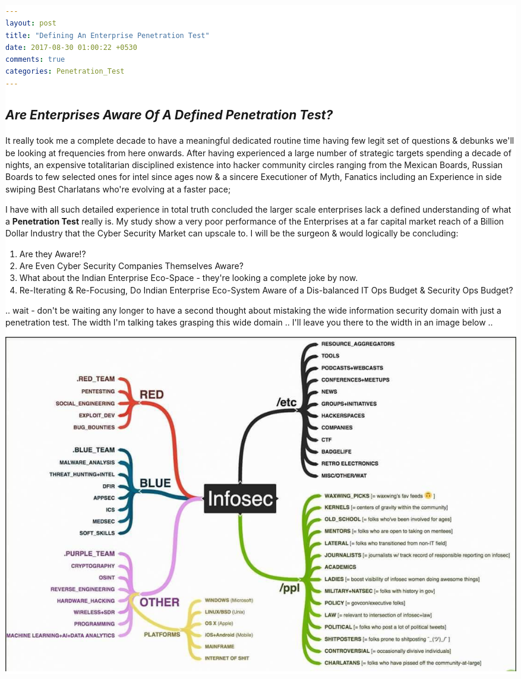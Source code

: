 ```yaml
---
layout: post
title: "Defining An Enterprise Penetration Test"
date: 2017-08-30 01:00:22 +0530
comments: true
categories: Penetration_Test
---
```


## *Are Enterprises Aware Of A Defined Penetration Test?*

It really took me a complete decade to have a meaningful dedicated routine time having few legit set of questions & debunks we'll be looking at frequencies from here onwards. After having experienced a large number of strategic targets spending a decade of nights, an expensive totalitarian disciplined existence into hacker community circles ranging from the Mexican Boards, Russian Boards to few selected ones for intel since ages now & a sincere Executioner of Myth, Fanatics including an Experience in side swiping Best Charlatans who're evolving at a faster pace;

I have with all such detailed experience in total truth concluded the larger scale enterprises lack a defined understanding of what a **Penetration Test** really is. My study show a very poor performance of the Enterprises at a far capital market reach of a Billion Dollar Industry that the Cyber Security Market can upscale to. I will be the surgeon & would logically be concluding:

1. Are they Aware!?
2. Are Even Cyber Security Companies Themselves Aware?
3. What about the Indian Enterprise Eco-Space - they're looking a complete joke by now.
4. Re-Iterating & Re-Focusing, Do Indian Enterprise Eco-System Aware of a Dis-balanced IT Ops Budget & Security Ops Budget?

.. wait - don't be waiting any longer to have a second thought about mistaking the wide information security domain with just a penetration test. The width I'm talking takes grasping this wide domain .. I'll leave you there to the width in an image below ..



![infosec](../images/Penetration_Test/infosecdomain.png "information Security Domain")
